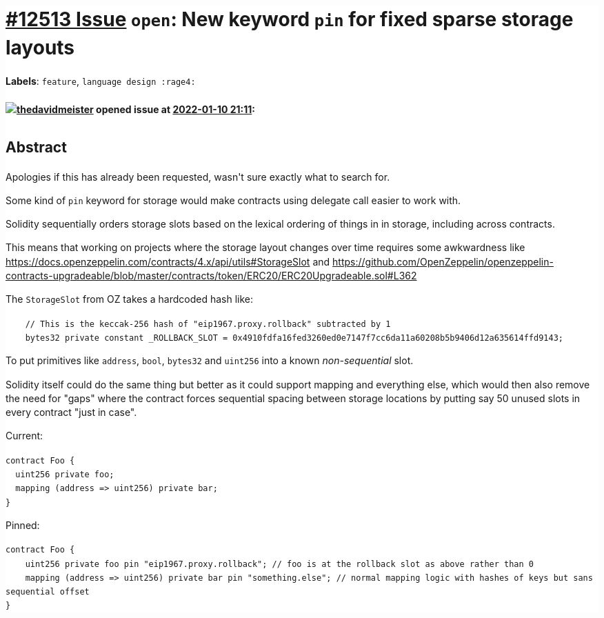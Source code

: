 # [\#12513 Issue](https://github.com/ethereum/solidity/issues/12513) `open`: New keyword `pin` for fixed sparse storage layouts
**Labels**: `feature`, `language design :rage4:`


#### <img src="https://avatars.githubusercontent.com/u/629710?u=acaa76db9a9b3ddcfc647042a6d534575fb2cd3b&v=4" width="50">[thedavidmeister](https://github.com/thedavidmeister) opened issue at [2022-01-10 21:11](https://github.com/ethereum/solidity/issues/12513):

## Abstract

Apologies if this has already been requested, wasn't sure exactly what to search for.

Some kind of `pin` keyword for storage would make contracts using delegate call easier to work with.

Solidity sequentially orders storage slots based on the lexical ordering of things in in storage, including across contracts.

This means that working on projects where the storage layout changes over time requires some awkwardness like https://docs.openzeppelin.com/contracts/4.x/api/utils#StorageSlot and https://github.com/OpenZeppelin/openzeppelin-contracts-upgradeable/blob/master/contracts/token/ERC20/ERC20Upgradeable.sol#L362

The `StorageSlot` from OZ takes a hardcoded hash like:

```
    // This is the keccak-256 hash of "eip1967.proxy.rollback" subtracted by 1
    bytes32 private constant _ROLLBACK_SLOT = 0x4910fdfa16fed3260ed0e7147f7cc6da11a60208b5b9406d12a635614ffd9143;
```

To put primitives like `address`, `bool`, `bytes32` and `uint256` into a known _non-sequential_ slot.

Solidity itself could do the same thing but better as it could support mapping and everything else, which would then also remove the need for "gaps" where the contract forces sequential spacing between storage locations by putting say 50 unused slots in every contract "just in case".

Current:

```
contract Foo {
  uint256 private foo;
  mapping (address => uint256) private bar;
}
```

Pinned:

```
contract Foo {
    uint256 private foo pin "eip1967.proxy.rollback"; // foo is at the rollback slot as above rather than 0
    mapping (address => uint256) private bar pin "something.else"; // normal mapping logic with hashes of keys but sans sequential offset
}
```
